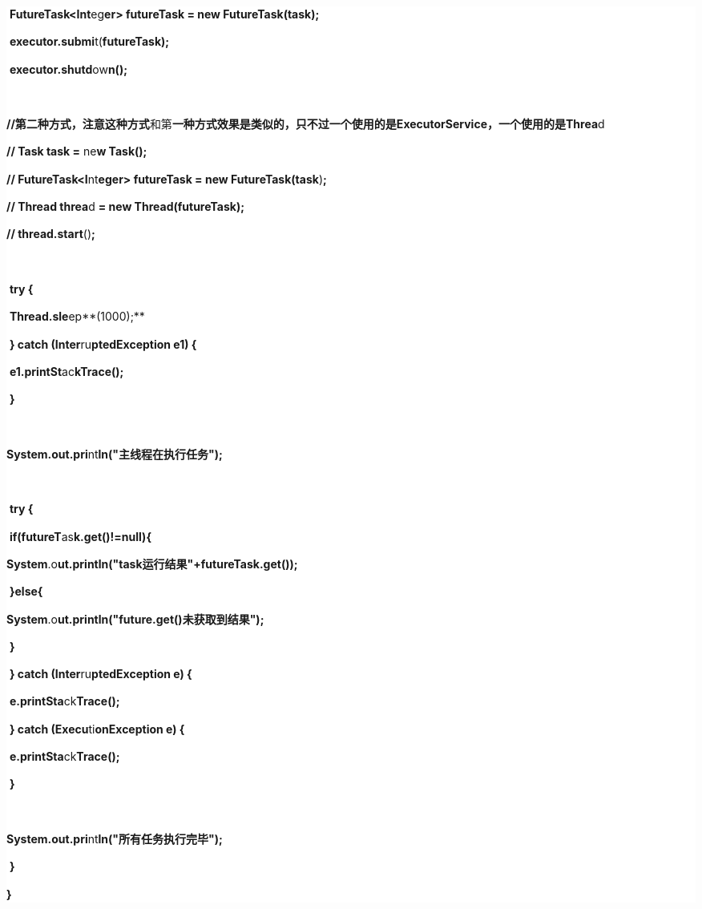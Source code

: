 ​        **FutureTask<Int**eg**er> futureTask = new FutureTask<Integer>(task);**

​        **executor.submi**t(**futureTask);**

​        **executor.shutd**ow**n();**

​         

​        **//第二种方式，注意这种方式**和第**一种方式效果是类似的，只不过一个使用的是ExecutorService，一个使用的是Threa**d

**//        Task task =** ne**w Task();**

**//        FutureTask<I**nt**eger> futureTask = new FutureTask<Integer>(task**)**;**

**//        Thread threa**d **= new Thread(futureTask);**

**//        thread.start**()**;**

​         

​        **try {**

​            **Thread.sle**ep**(1000);**

​        **} catch (Inter**ru**ptedException e1) {**

​            **e1.printSt**ac**kTrace();**

​        **}**

​         

​        **System.out.pri**nt**ln("主线程在执行任务");**

​         

​        **try {**

​            **if(futureT**as**k.get()!=null){**  

​                **System**.o**ut.println("task运行结果"+futureTask.get());**

​            **}else{**

​                **System**.o**ut.println("future.get()未获取到结果");** 

​            **}**

​        **} catch (Inter**ru**ptedException e) {**

​            **e.printSta**ck**Trace();**

​        **} catch (Execu**ti**onException e) {**

​            **e.printSta**ck**Trace();**

​        **}**

​         

​        **System.out.pri**nt**ln("所有任务执行完毕");**

​    **}**

**}**
